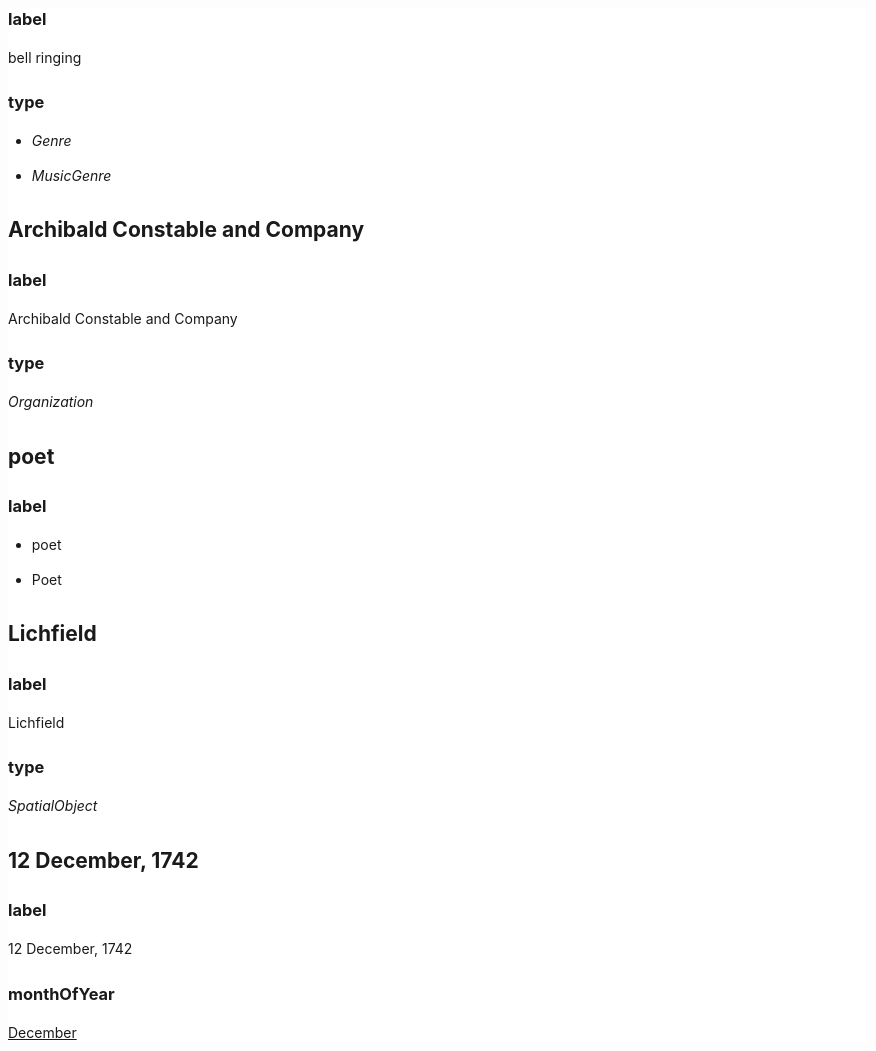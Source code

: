 ### label


bell ringing

### type

 - *Genre*

 - *MusicGenre*

## Archibald Constable and Company

### label


Archibald Constable and Company

### type


*Organization*

## poet

### label

 - poet

 - Poet

## Lichfield

### label


Lichfield

### type


*SpatialObject*

## 12 December, 1742

### label


12 December, 1742

### monthOfYear


[December](#December)
